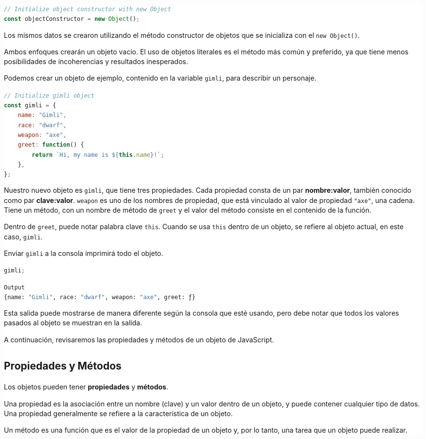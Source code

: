 ```js
// Initialize object constructor with new Object
const objectConstructor = new Object();
```

Los mismos datos se crearon utilizando el método constructor de objetos que se inicializa con el `new Object()`.

Ambos enfoques crearán un objeto vacío. El uso de objetos literales es el método más común y preferido, ya que tiene menos posibilidades de incoherencias y resultados inesperados.

Podemos crear un objeto de ejemplo, contenido en la variable `gimli`, para describir un personaje.

```js
// Initialize gimli object
const gimli = {
	name: "Gimli",
	race: "dwarf",
	weapon: "axe",
	greet: function() {
		return `Hi, my name is ${this.name}!`;
	},
};
```

Nuestro nuevo objeto es `gimli`, que tiene tres propiedades. Cada propiedad consta de un par **nombre:valor**, también conocido como par **clave:valor**. `weapon` es uno de los nombres de propiedad, que está vinculado al valor de propiedad `"axe"`, una cadena. Tiene un método, con un nombre de método de `greet` y el valor del método consiste en el contenido de la función.

Dentro de `greet`, puede notar palabra clave `this`. Cuando se usa `this` dentro de un objeto, se refiere al objeto actual, en este caso, `gimli`.

Enviar `gimli` a la consola imprimirá todo el objeto.

```js
gimli;
```
```sh
Output
{name: "Gimli", race: "dwarf", weapon: "axe", greet: ƒ}
```
Esta salida puede mostrarse de manera diferente según la consola que esté usando, pero debe notar que todos los valores pasados al objeto se muestran en la salida.

A continuación, revisaremos las propiedades y métodos de un objeto de JavaScript.

## Propiedades y Métodos

Los objetos pueden tener **propiedades** y **métodos**.

Una propiedad es la asociación entre un nombre (clave) y un valor dentro de un objeto, y puede contener cualquier tipo de datos. Una propiedad generalmente se refiere a la característica de un objeto.

Un método es una función que es el valor de la propiedad de un objeto y, por lo tanto, una tarea que un objeto puede realizar.
